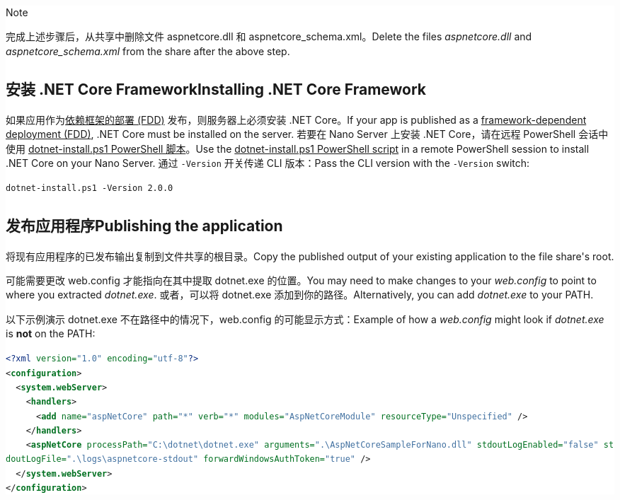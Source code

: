 > [!NOTE]
> <span data-ttu-id="a40a2-153">完成上述步骤后，从共享中删除文件 aspnetcore.dll 和 aspnetcore_schema.xml。</span><span class="sxs-lookup"><span data-stu-id="a40a2-153">Delete the files *aspnetcore.dll* and *aspnetcore_schema.xml* from the share after the above step.</span></span>

## <a name="installing-net-core-framework"></a><span data-ttu-id="a40a2-154">安装 .NET Core Framework</span><span class="sxs-lookup"><span data-stu-id="a40a2-154">Installing .NET Core Framework</span></span>

<span data-ttu-id="a40a2-155">如果应用作为[依赖框架的部署 (FDD)](/dotnet/core/deploying/#framework-dependent-deployments-fdd) 发布，则服务器上必须安装 .NET Core。</span><span class="sxs-lookup"><span data-stu-id="a40a2-155">If your app is published as a [framework-dependent deployment (FDD)](/dotnet/core/deploying/#framework-dependent-deployments-fdd), .NET Core must be installed on the server.</span></span> <span data-ttu-id="a40a2-156">若要在 Nano Server 上安装 .NET Core，请在远程 PowerShell 会话中使用 [dotnet-install.ps1 PowerShell 脚本](https://dot.net/v1/dotnet-install.ps1)。</span><span class="sxs-lookup"><span data-stu-id="a40a2-156">Use the [dotnet-install.ps1 PowerShell script](https://dot.net/v1/dotnet-install.ps1) in a remote PowerShell session to install .NET Core on your Nano Server.</span></span> <span data-ttu-id="a40a2-157">通过 `-Version` 开关传递 CLI 版本：</span><span class="sxs-lookup"><span data-stu-id="a40a2-157">Pass the CLI version with the `-Version` switch:</span></span>

```console
dotnet-install.ps1 -Version 2.0.0
```

## <a name="publishing-the-application"></a><span data-ttu-id="a40a2-158">发布应用程序</span><span class="sxs-lookup"><span data-stu-id="a40a2-158">Publishing the application</span></span>

<span data-ttu-id="a40a2-159">将现有应用程序的已发布输出复制到文件共享的根目录。</span><span class="sxs-lookup"><span data-stu-id="a40a2-159">Copy the published output of your existing application to the file share's root.</span></span>

<span data-ttu-id="a40a2-160">可能需要更改 web.config 才能指向在其中提取 dotnet.exe 的位置。</span><span class="sxs-lookup"><span data-stu-id="a40a2-160">You may need to make changes to your *web.config* to point to where you extracted *dotnet.exe*.</span></span> <span data-ttu-id="a40a2-161">或者，可以将 dotnet.exe 添加到你的路径。</span><span class="sxs-lookup"><span data-stu-id="a40a2-161">Alternatively, you can add *dotnet.exe* to your PATH.</span></span>

<span data-ttu-id="a40a2-162">以下示例演示 dotnet.exe 不在路径中的情况下，web.config 的可能显示方式：</span><span class="sxs-lookup"><span data-stu-id="a40a2-162">Example of how a *web.config* might look if *dotnet.exe* is **not** on the PATH:</span></span>

```xml
<?xml version="1.0" encoding="utf-8"?>
<configuration>
  <system.webServer>
    <handlers>
      <add name="aspNetCore" path="*" verb="*" modules="AspNetCoreModule" resourceType="Unspecified" />
    </handlers>
    <aspNetCore processPath="C:\dotnet\dotnet.exe" arguments=".\AspNetCoreSampleForNano.dll" stdoutLogEnabled="false" stdoutLogFile=".\logs\aspnetcore-stdout" forwardWindowsAuthToken="true" />
  </system.webServer>
</configuration>
```
